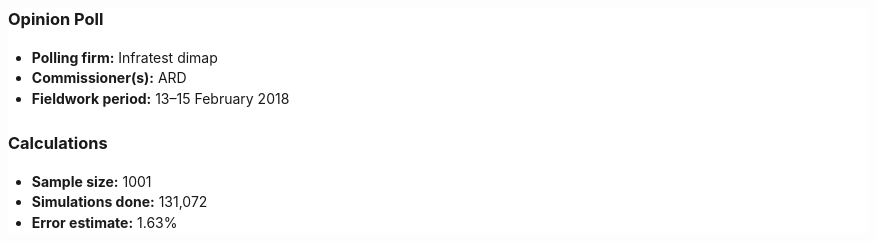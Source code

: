 ### Opinion Poll

+ **Polling firm:** Infratest dimap
+ **Commissioner(s):** ARD
+ **Fieldwork period:** 13–15 February 2018

### Calculations

+ **Sample size:** 1001
+ **Simulations done:** 131,072
+ **Error estimate:** 1.63%

